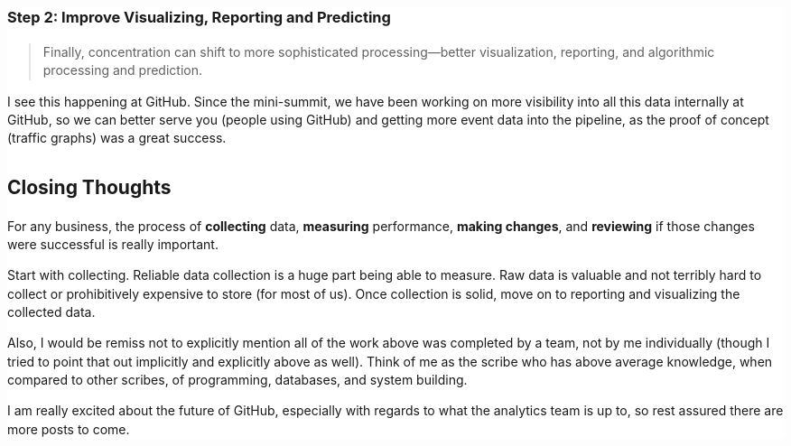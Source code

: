 ### Step 2: Improve Visualizing, Reporting and Predicting

> Finally, concentration can shift to more sophisticated processing—better visualization, reporting, and algorithmic processing and prediction.

I see this happening at GitHub. Since the mini-summit, we have been working on more visibility into all this data internally at GitHub, so we can better serve you (people using GitHub) and getting more event data into the pipeline, as the proof of concept (traffic graphs) was a great success.

## Closing Thoughts

For any business, the process of **collecting** data, **measuring** performance, **making changes**, and **reviewing** if those changes were successful is really important.

Start with collecting. Reliable data collection is a huge part being able to measure. Raw data is valuable and not terribly hard to collect or prohibitively expensive to store (for most of us). Once collection is solid, move on to reporting and visualizing the collected data.

Also, I would be remiss not to explicitly mention all of the work above was completed by a team, not by me individually (though I tried to point that out implicitly and explicitly above as well). Think of me as the scribe who has above average knowledge, when compared to other scribes, of programming, databases, and system building.

I am really excited about the future of GitHub, especially with regards to what the analytics team is up to, so rest assured there are more posts to come.
